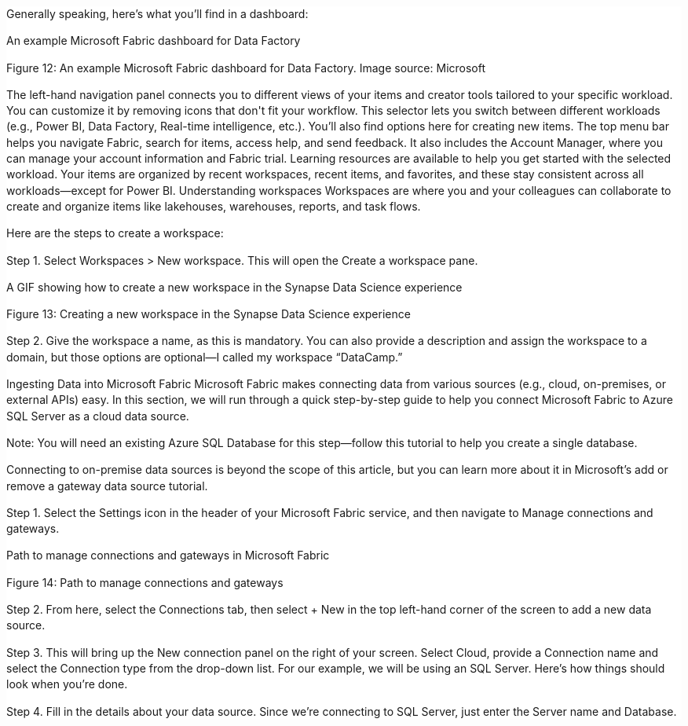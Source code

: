 Generally speaking, here’s what you’ll find in a dashboard:

An example Microsoft Fabric dashboard for Data Factory

Figure 12: An example Microsoft Fabric dashboard for Data Factory. Image source: Microsoft

The left-hand navigation panel connects you to different views of your items and creator tools tailored to your specific workload. You can customize it by removing icons that don't fit your workflow.
This selector lets you switch between different workloads (e.g., Power BI, Data Factory, Real-time intelligence, etc.).
You’ll also find options here for creating new items.
The top menu bar helps you navigate Fabric, search for items, access help, and send feedback. It also includes the Account Manager, where you can manage your account information and Fabric trial.
Learning resources are available to help you get started with the selected workload.
Your items are organized by recent workspaces, recent items, and favorites, and these stay consistent across all workloads—except for Power BI.
Understanding workspaces
Workspaces are where you and your colleagues can collaborate to create and organize items like lakehouses, warehouses, reports, and task flows. 

Here are the steps to create a workspace: 

Step 1. Select Workspaces > New workspace. This will open the Create a workspace pane. 

A GIF showing how to create a new workspace in the Synapse Data Science experience

Figure 13: Creating a new workspace in the Synapse Data Science experience

Step 2. Give the workspace a name, as this is mandatory. You can also provide a description and assign the workspace to a domain, but those options are optional—I called my workspace “DataCamp.” 

Ingesting Data into Microsoft Fabric
Microsoft Fabric makes connecting data from various sources (e.g., cloud, on-premises, or external APIs) easy. In this section, we will run through a quick step-by-step guide to help you connect Microsoft Fabric to Azure SQL Server as a cloud data source.

Note: You will need an existing Azure SQL Database for this step—follow this tutorial to help you create a single database.

Connecting to on-premise data sources is beyond the scope of this article, but you can learn more about it in Microsoft’s add or remove a gateway data source tutorial.  

Step 1. Select the Settings icon in the header of your Microsoft Fabric service, and then navigate to Manage connections and gateways.

Path to manage connections and gateways in Microsoft Fabric

Figure 14: Path to manage connections and gateways

Step 2. From here, select the Connections tab, then select + New in the top left-hand corner of the screen to add a new data source.  

Step 3. This will bring up the New connection panel on the right of your screen. Select Cloud, provide a Connection name and select the Connection type from the drop-down list. For our example, we will be using an SQL Server. Here’s how things should look when you’re done. 

Step 4. Fill in the details about your data source. Since we’re connecting to SQL Server, just enter the Server name and Database.
